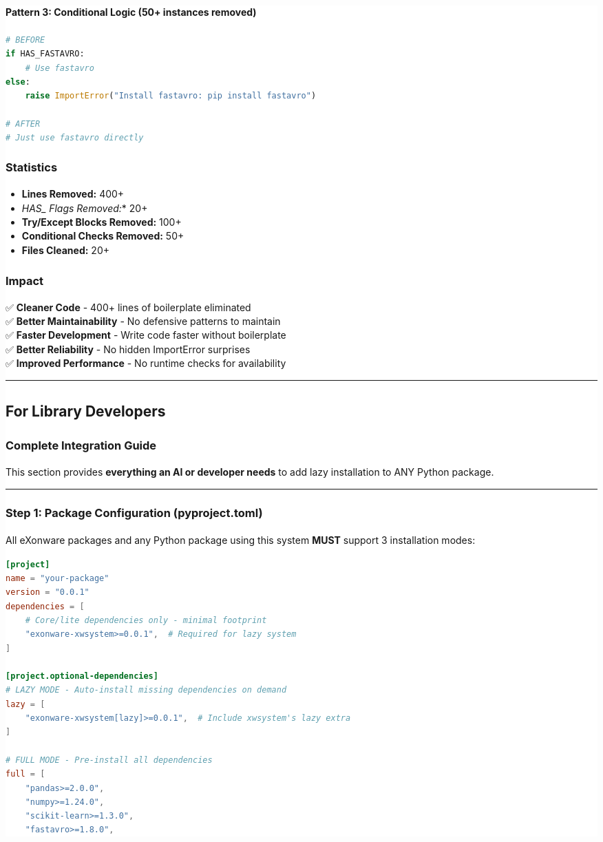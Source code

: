 #### Pattern 3: Conditional Logic (50+ instances removed)
```python
# BEFORE
if HAS_FASTAVRO:
    # Use fastavro
else:
    raise ImportError("Install fastavro: pip install fastavro")

# AFTER
# Just use fastavro directly
```

### Statistics

- **Lines Removed:** 400+
- **HAS_* Flags Removed:** 20+
- **Try/Except Blocks Removed:** 100+
- **Conditional Checks Removed:** 50+
- **Files Cleaned:** 20+

### Impact

✅ **Cleaner Code** - 400+ lines of boilerplate eliminated  
✅ **Better Maintainability** - No defensive patterns to maintain  
✅ **Faster Development** - Write code faster without boilerplate  
✅ **Better Reliability** - No hidden ImportError surprises  
✅ **Improved Performance** - No runtime checks for availability  

---

## For Library Developers

### Complete Integration Guide

This section provides **everything an AI or developer needs** to add lazy installation to ANY Python package.

---

### **Step 1: Package Configuration (pyproject.toml)**

All eXonware packages and any Python package using this system **MUST** support 3 installation modes:

```toml
[project]
name = "your-package"
version = "0.0.1"
dependencies = [
    # Core/lite dependencies only - minimal footprint
    "exonware-xwsystem>=0.0.1",  # Required for lazy system
]

[project.optional-dependencies]
# LAZY MODE - Auto-install missing dependencies on demand
lazy = [
    "exonware-xwsystem[lazy]>=0.0.1",  # Include xwsystem's lazy extra
]

# FULL MODE - Pre-install all dependencies
full = [
    "pandas>=2.0.0",
    "numpy>=1.24.0",
    "scikit-learn>=1.3.0",
    "fastavro>=1.8.0",
```